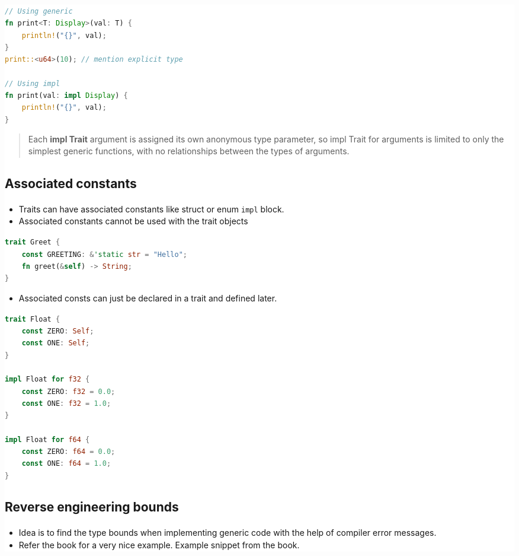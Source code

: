 ```rust
// Using generic
fn print<T: Display>(val: T) {
    println!("{}", val);
}
print::<u64>(10); // mention explicit type

// Using impl
fn print(val: impl Display) {
    println!("{}", val);
}
```

> Each **impl Trait** argument is assigned its own anonymous type parameter, so impl Trait for arguments is limited to only the simplest generic functions, with no relationships between the types of arguments.

## Associated constants

- Traits can have associated constants like struct or enum `impl` block.
- Associated constants cannot be used with the trait objects

```rust
trait Greet {
    const GREETING: &'static str = "Hello";
    fn greet(&self) -> String;
}
```

- Associated consts can just be declared in a trait and defined later.

```rust
trait Float {
    const ZERO: Self;
    const ONE: Self;
}

impl Float for f32 {
    const ZERO: f32 = 0.0;
    const ONE: f32 = 1.0;
}

impl Float for f64 {
    const ZERO: f64 = 0.0;
    const ONE: f64 = 1.0;
}
```

## Reverse engineering bounds

- Idea is to find the type bounds when implementing generic code with the help of compiler error messages.
- Refer the book for a very nice example. Example snippet from the book.
